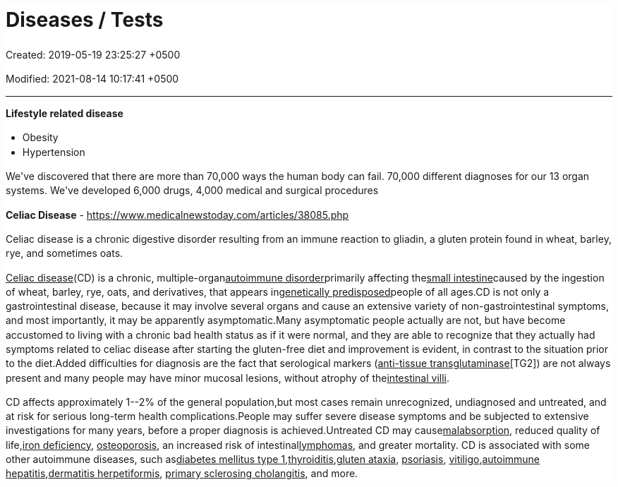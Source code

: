 # Diseases / Tests

Created: 2019-05-19 23:25:27 +0500

Modified: 2021-08-14 10:17:41 +0500

---

**Lifestyle related disease**
-   Obesity
-   Hypertension



We've discovered that there are more than 70,000 ways the human body can fail. 70,000 different diagnoses for our 13 organ systems. We've developed 6,000 drugs, 4,000 medical and surgical procedures



**Celiac Disease** - <https://www.medicalnewstoday.com/articles/38085.php>

Celiac disease is a chronic digestive disorder resulting from an immune reaction to gliadin, a gluten protein found in wheat, barley, rye, and sometimes oats.



[Celiac disease](https://en.wikipedia.org/wiki/Celiac_disease)(CD) is a chronic, multiple-organ[autoimmune disorder](https://en.wikipedia.org/wiki/Autoimmune_disorder)primarily affecting the[small intestine](https://en.wikipedia.org/wiki/Small_intestine)caused by the ingestion of wheat, barley, rye, oats, and derivatives, that appears in[genetically predisposed](https://en.wikipedia.org/wiki/Genetic_predisposition)people of all ages.CD is not only a gastrointestinal disease, because it may involve several organs and cause an extensive variety of non-gastrointestinal symptoms, and most importantly, it may be apparently asymptomatic.Many asymptomatic people actually are not, but have become accustomed to living with a chronic bad health status as if it were normal, and they are able to recognize that they actually had symptoms related to celiac disease after starting the gluten-free diet and improvement is evident, in contrast to the situation prior to the diet.Added difficulties for diagnosis are the fact that serological markers ([anti-tissue transglutaminase](https://en.wikipedia.org/wiki/Anti-transglutaminase_antibodies#Anti-tissue_transglutaminase)[TG2]) are not always present and many people may have minor mucosal lesions, without atrophy of the[intestinal villi](https://en.wikipedia.org/wiki/Intestinal_villi).



CD affects approximately 1--2% of the general population,but most cases remain unrecognized, undiagnosed and untreated, and at risk for serious long-term health complications.People may suffer severe disease symptoms and be subjected to extensive investigations for many years, before a proper diagnosis is achieved.Untreated CD may cause[malabsorption](https://en.wikipedia.org/wiki/Malabsorption), reduced quality of life,[iron deficiency](https://en.wikipedia.org/wiki/Iron_deficiency), [osteoporosis](https://en.wikipedia.org/wiki/Osteoporosis), an increased risk of intestinal[lymphomas](https://en.wikipedia.org/wiki/Lymphoma), and greater mortality. CD is associated with some other autoimmune diseases, such as[diabetes mellitus type 1](https://en.wikipedia.org/wiki/Diabetes_mellitus_type_1),[thyroiditis](https://en.wikipedia.org/wiki/Thyroiditis),[gluten ataxia](https://en.wikipedia.org/wiki/Ataxia), [psoriasis](https://en.wikipedia.org/wiki/Psoriasis), [vitiligo](https://en.wikipedia.org/wiki/Vitiligo),[autoimmune hepatitis](https://en.wikipedia.org/wiki/Autoimmune_hepatitis),[dermatitis herpetiformis](https://en.wikipedia.org/wiki/Dermatitis_herpetiformis), [primary sclerosing cholangitis](https://en.wikipedia.org/wiki/Primary_sclerosing_cholangitis), and more.
